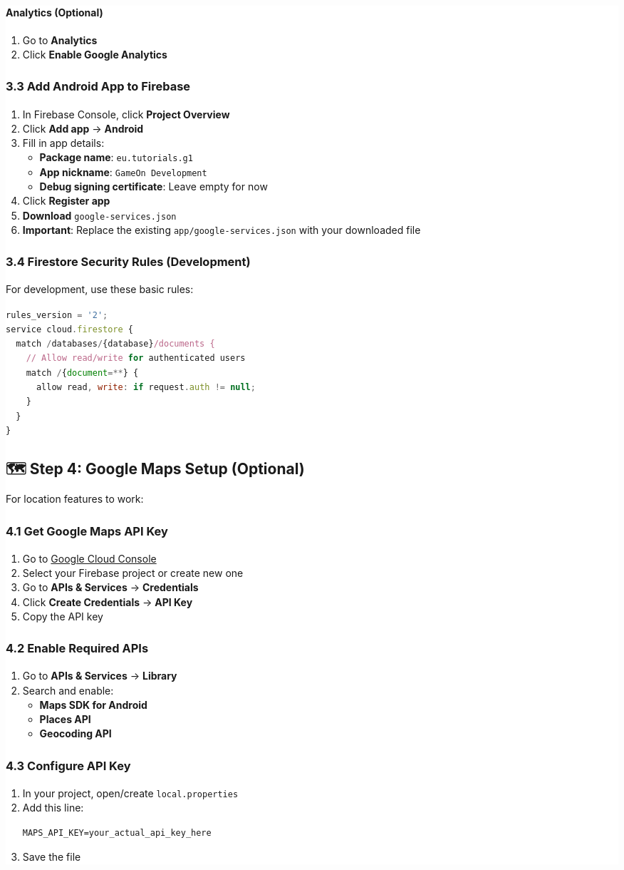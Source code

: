 #### Analytics (Optional)
1. Go to **Analytics**
2. Click **Enable Google Analytics**

### 3.3 Add Android App to Firebase
1. In Firebase Console, click **Project Overview**
2. Click **Add app** → **Android**
3. Fill in app details:
   - **Package name**: `eu.tutorials.g1`
   - **App nickname**: `GameOn Development`
   - **Debug signing certificate**: Leave empty for now
4. Click **Register app**
5. **Download** `google-services.json`
6. **Important**: Replace the existing `app/google-services.json` with your downloaded file

### 3.4 Firestore Security Rules (Development)
For development, use these basic rules:
```javascript
rules_version = '2';
service cloud.firestore {
  match /databases/{database}/documents {
    // Allow read/write for authenticated users
    match /{document=**} {
      allow read, write: if request.auth != null;
    }
  }
}
```

## 🗺️ Step 4: Google Maps Setup (Optional)

For location features to work:

### 4.1 Get Google Maps API Key
1. Go to [Google Cloud Console](https://console.cloud.google.com/)
2. Select your Firebase project or create new one
3. Go to **APIs & Services** → **Credentials**
4. Click **Create Credentials** → **API Key**
5. Copy the API key

### 4.2 Enable Required APIs
1. Go to **APIs & Services** → **Library**
2. Search and enable:
   - **Maps SDK for Android**
   - **Places API**
   - **Geocoding API**

### 4.3 Configure API Key
1. In your project, open/create `local.properties`
2. Add this line:
   ```properties
   MAPS_API_KEY=your_actual_api_key_here
   ```
3. Save the file

